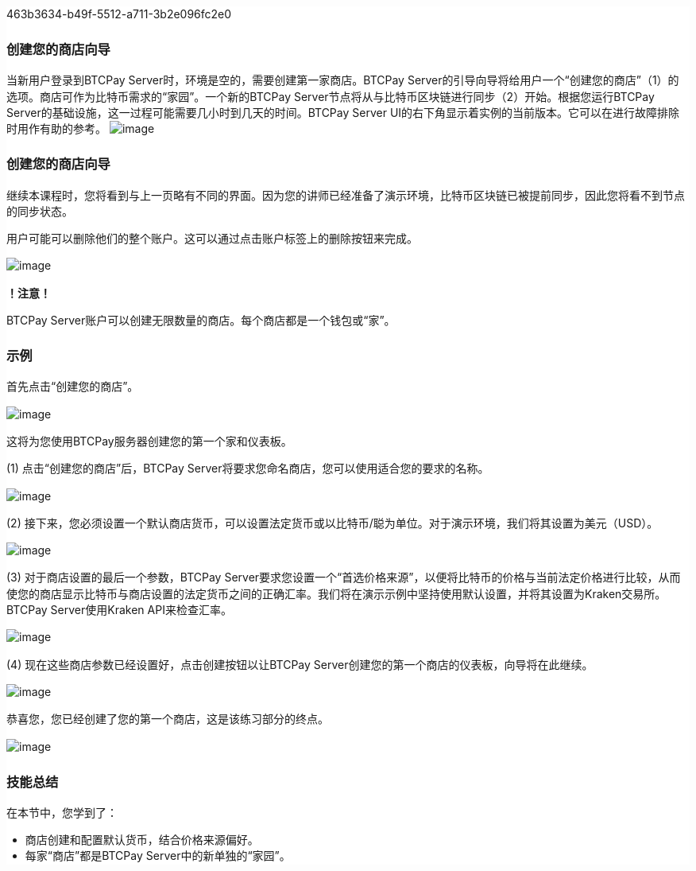 <chapterId>463b3634-b49f-5512-a711-3b2e096fc2e0</chapterId>

### 创建您的商店向导
当新用户登录到BTCPay Server时，环境是空的，需要创建第一家商店。BTCPay Server的引导向导将给用户一个“创建您的商店”（1）的选项。商店可作为比特币需求的“家园”。一个新的BTCPay Server节点将从与比特币区块链进行同步（2）开始。根据您运行BTCPay Server的基础设施，这一过程可能需要几小时到几天的时间。BTCPay Server UI的右下角显示着实例的当前版本。它可以在进行故障排除时用作有助的参考。
![image](assets/en/7.webp)

### 创建您的商店向导

继续本课程时，您将看到与上一页略有不同的界面。因为您的讲师已经准备了演示环境，比特币区块链已被提前同步，因此您将看不到节点的同步状态。

用户可能可以删除他们的整个账户。这可以通过点击账户标签上的删除按钮来完成。

![image](assets/en/8.webp)

**！注意！**

BTCPay Server账户可以创建无限数量的商店。每个商店都是一个钱包或“家”。

### 示例

首先点击“创建您的商店”。

![image](assets/en/9.webp)

这将为您使用BTCPay服务器创建您的第一个家和仪表板。

(1) 点击“创建您的商店”后，BTCPay Server将要求您命名商店，您可以使用适合您的要求的名称。

![image](assets/en/10.webp)

(2) 接下来，您必须设置一个默认商店货币，可以设置法定货币或以比特币/聪为单位。对于演示环境，我们将其设置为美元（USD）。

![image](assets/en/11.webp)

(3) 对于商店设置的最后一个参数，BTCPay Server要求您设置一个“首选价格来源”，以便将比特币的价格与当前法定价格进行比较，从而使您的商店显示比特币与商店设置的法定货币之间的正确汇率。我们将在演示示例中坚持使用默认设置，并将其设置为Kraken交易所。BTCPay Server使用Kraken API来检查汇率。

![image](assets/en/12.webp)

(4) 现在这些商店参数已经设置好，点击创建按钮以让BTCPay Server创建您的第一个商店的仪表板，向导将在此继续。

![image](assets/en/13.webp)

恭喜您，您已经创建了您的第一个商店，这是该练习部分的终点。

![image](assets/en/14.webp)

### 技能总结

在本节中，您学到了：

- 商店创建和配置默认货币，结合价格来源偏好。
- 每家“商店”都是BTCPay Server中的新单独的“家园”。

